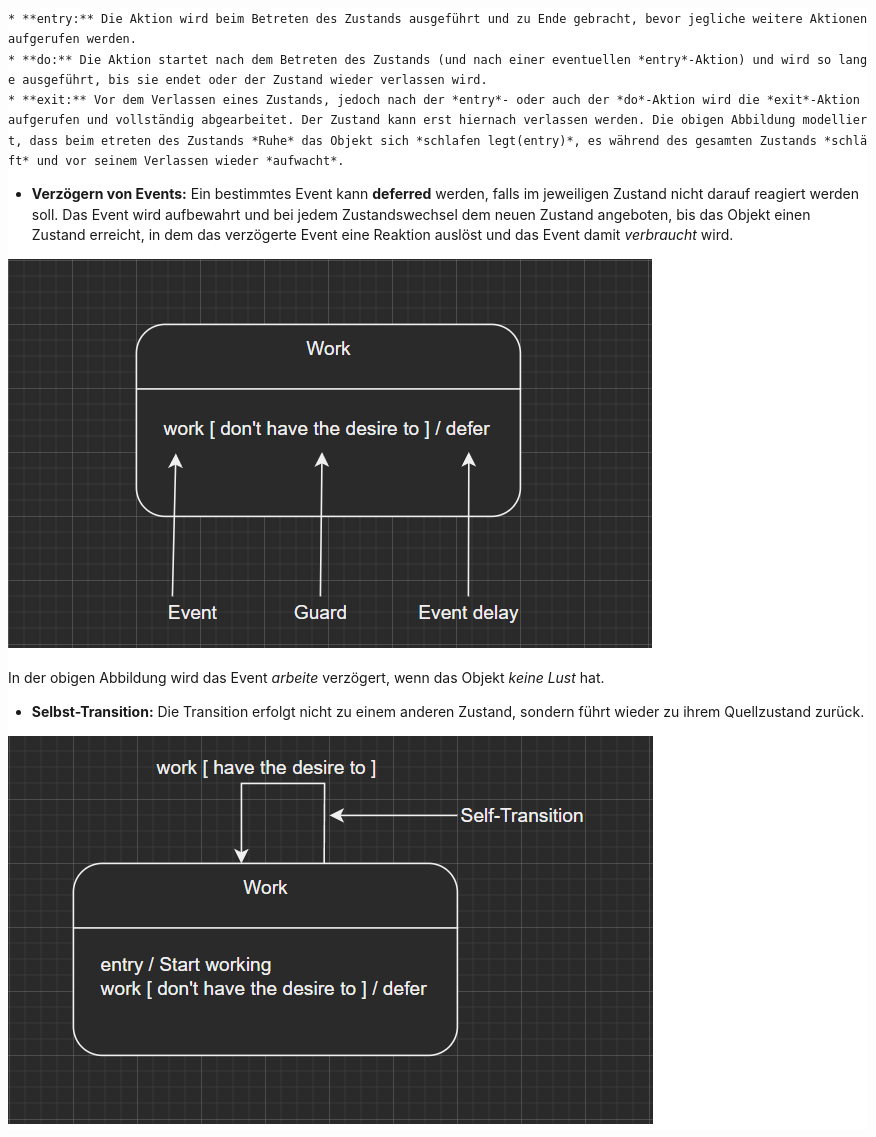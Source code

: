 	* **entry:** Die Aktion wird beim Betreten des Zustands ausgeführt und zu Ende gebracht, bevor jegliche weitere Aktionen aufgerufen werden.
	* **do:** Die Aktion startet nach dem Betreten des Zustands (und nach einer eventuellen *entry*-Aktion) und wird so lange ausgeführt, bis sie endet oder der Zustand wieder verlassen wird.
	* **exit:** Vor dem Verlassen eines Zustands, jedoch nach der *entry*- oder auch der *do*-Aktion wird die *exit*-Aktion aufgerufen und vollständig abgearbeitet. Der Zustand kann erst hiernach verlassen werden. Die obigen Abbildung modelliert, dass beim etreten des Zustands *Ruhe* das Objekt sich *schlafen legt(entry)*, es während des gesamten Zustands *schläft* und vor seinem Verlassen wieder *aufwacht*.
* **Verzögern von Events:** Ein bestimmtes Event kann **deferred** werden, falls im jeweiligen Zustand nicht darauf reagiert werden soll. Das Event wird aufbewahrt und bei jedem Zustandswechsel dem neuen Zustand angeboten, bis das Objekt einen Zustand erreicht, in dem das verzögerte Event eine Reaktion auslöst und das Event damit *verbraucht* wird.

![Figure](BehavioralDiagrams/StateMachineDiagrams/16.PNG)

In der obigen Abbildung wird das Event *arbeite* verzögert, wenn das Objekt *keine Lust* hat.

* **Selbst-Transition:** Die Transition erfolgt nicht zu einem anderen Zustand, sondern führt wieder zu ihrem Quellzustand zurück.

![Figure](BehavioralDiagrams/StateMachineDiagrams/17.PNG)
